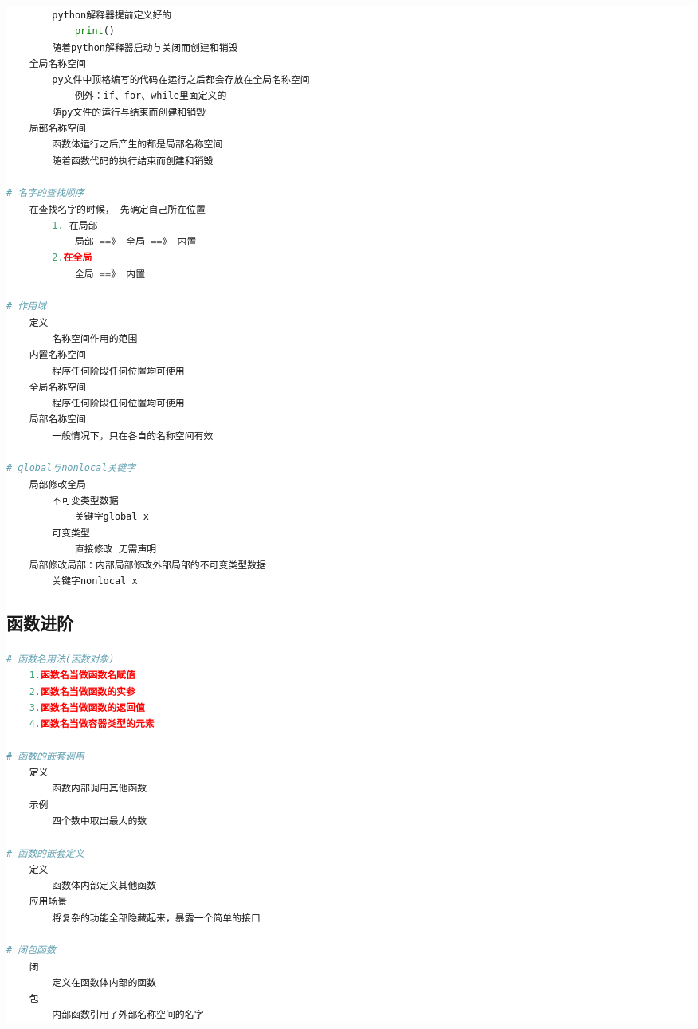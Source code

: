 ```python
		python解释器提前定义好的
			print()
		随着python解释器启动与关闭而创建和销毁
	全局名称空间
		py文件中顶格编写的代码在运行之后都会存放在全局名称空间
			例外：if、for、while里面定义的
		随py文件的运行与结束而创建和销毁
	局部名称空间
		函数体运行之后产生的都是局部名称空间
		随着函数代码的执行结束而创建和销毁

# 名字的查找顺序
	在查找名字的时候， 先确定自己所在位置
		1. 在局部
			局部 ==》 全局 ==》 内置
		2.在全局
			全局 ==》 内置

# 作用域
	定义
		名称空间作用的范围
	内置名称空间
		程序任何阶段任何位置均可使用
	全局名称空间
		程序任何阶段任何位置均可使用
	局部名称空间
		一般情况下，只在各自的名称空间有效

# global与nonlocal关键字
	局部修改全局
		不可变类型数据
			关键字global x
		可变类型
			直接修改 无需声明
	局部修改局部：内部局部修改外部局部的不可变类型数据
		关键字nonlocal x
```
## 函数进阶
```python
# 函数名用法(函数对象)
	1.函数名当做函数名赋值
	2.函数名当做函数的实参
	3.函数名当做函数的返回值
	4.函数名当做容器类型的元素

# 函数的嵌套调用
	定义
		函数内部调用其他函数
	示例
		四个数中取出最大的数

# 函数的嵌套定义
	定义
		函数体内部定义其他函数
	应用场景
		将复杂的功能全部隐藏起来，暴露一个简单的接口

# 闭包函数
	闭
		定义在函数体内部的函数
	包
		内部函数引用了外部名称空间的名字
```